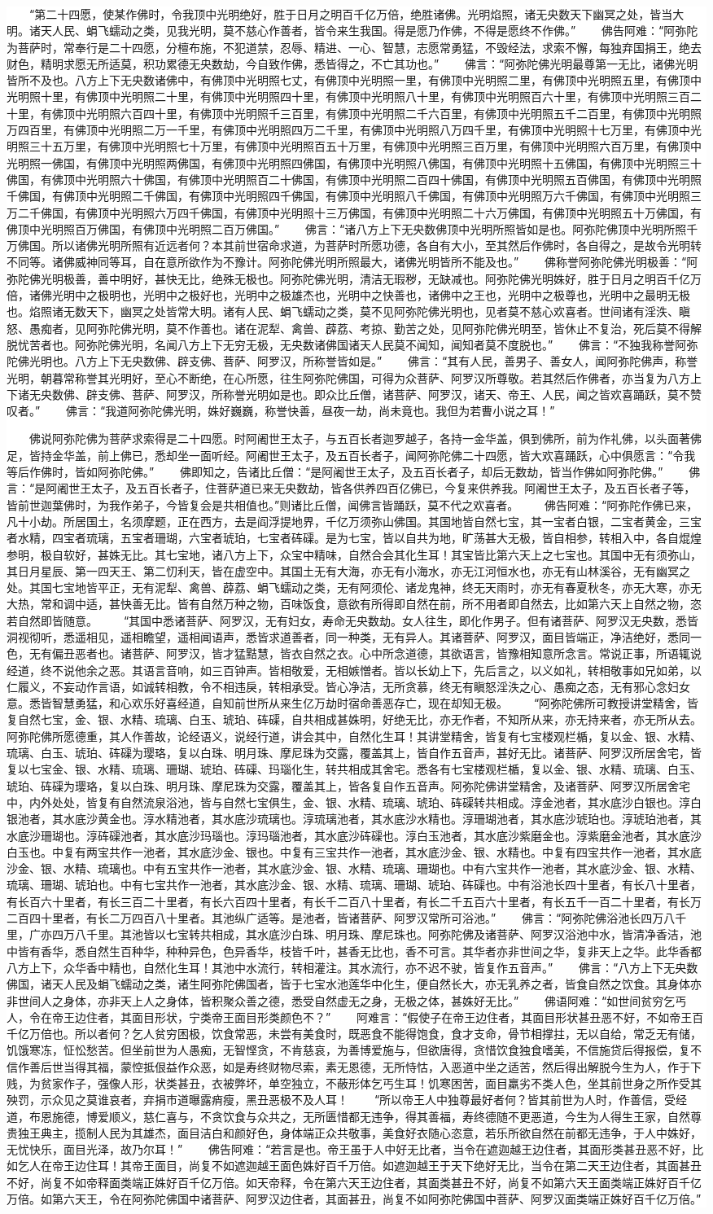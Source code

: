 　　“第二十四愿，使某作佛时，令我顶中光明绝好，胜于日月之明百千亿万倍，绝胜诸佛。光明焰照，诸无央数天下幽冥之处，皆当大明。诸天人民、蜎飞蠕动之类，见我光明，莫不慈心作善者，皆令来生我国。得是愿乃作佛，不得是愿终不作佛。”
　　佛告阿难：“阿弥陀为菩萨时，常奉行是二十四愿，分檀布施，不犯道禁，忍辱、精进、一心、智慧，志愿常勇猛，不毁经法，求索不懈，每独弃国捐王，绝去财色，精明求愿无所适莫，积功累德无央数劫，今自致作佛，悉皆得之，不亡其功也。”
　　佛言：“阿弥陀佛光明最尊第一无比，诸佛光明皆所不及也。八方上下无央数诸佛中，有佛顶中光明照七丈，有佛顶中光明照一里，有佛顶中光明照二里，有佛顶中光明照五里，有佛顶中光明照十里，有佛顶中光明照二十里，有佛顶中光明照四十里，有佛顶中光明照八十里，有佛顶中光明照百六十里，有佛顶中光明照三百二十里，有佛顶中光明照六百四十里，有佛顶中光明照千三百里，有佛顶中光明照二千六百里，有佛顶中光明照五千二百里，有佛顶中光明照万四百里，有佛顶中光明照二万一千里，有佛顶中光明照四万二千里，有佛顶中光明照八万四千里，有佛顶中光明照十七万里，有佛顶中光明照三十五万里，有佛顶中光明照七十万里，有佛顶中光明照百五十万里，有佛顶中光明照三百万里，有佛顶中光明照六百万里，有佛顶中光明照一佛国，有佛顶中光明照两佛国，有佛顶中光明照四佛国，有佛顶中光明照八佛国，有佛顶中光明照十五佛国，有佛顶中光明照三十佛国，有佛顶中光明照六十佛国，有佛顶中光明照百二十佛国，有佛顶中光明照二百四十佛国，有佛顶中光明照五百佛国，有佛顶中光明照千佛国，有佛顶中光明照二千佛国，有佛顶中光明照四千佛国，有佛顶中光明照八千佛国，有佛顶中光明照万六千佛国，有佛顶中光明照三万二千佛国，有佛顶中光明照六万四千佛国，有佛顶中光明照十三万佛国，有佛顶中光明照二十六万佛国，有佛顶中光明照五十万佛国，有佛顶中光明照百万佛国，有佛顶中光明照二百万佛国。”
　　佛言：“诸八方上下无央数佛顶中光明所照皆如是也。阿弥陀佛顶中光明所照千万佛国。所以诸佛光明所照有近远者何？本其前世宿命求道，为菩萨时所愿功德，各自有大小，至其然后作佛时，各自得之，是故令光明转不同等。诸佛威神同等耳，自在意所欲作为不豫计。阿弥陀佛光明所照最大，诸佛光明皆所不能及也。”
　　佛称誉阿弥陀佛光明极善：“阿弥陀佛光明极善，善中明好，甚快无比，绝殊无极也。阿弥陀佛光明，清洁无瑕秽，无缺减也。阿弥陀佛光明姝好，胜于日月之明百千亿万倍，诸佛光明中之极明也，光明中之极好也，光明中之极雄杰也，光明中之快善也，诸佛中之王也，光明中之极尊也，光明中之最明无极也。焰照诸无数天下，幽冥之处皆常大明。诸有人民、蜎飞蠕动之类，莫不见阿弥陀佛光明也，见者莫不慈心欢喜者。世间诸有淫泆、瞋怒、愚痴者，见阿弥陀佛光明，莫不作善也。诸在泥犁、禽兽、薜荔、考掠、勤苦之处，见阿弥陀佛光明至，皆休止不复治，死后莫不得解脱忧苦者也。阿弥陀佛光明，名闻八方上下无穷无极，无央数诸佛国诸天人民莫不闻知，闻知者莫不度脱也。”
　　佛言：“不独我称誉阿弥陀佛光明也。八方上下无央数佛、辟支佛、菩萨、阿罗汉，所称誉皆如是。”
　　佛言：“其有人民，善男子、善女人，闻阿弥陀佛声，称誉光明，朝暮常称誉其光明好，至心不断绝，在心所愿，往生阿弥陀佛国，可得为众菩萨、阿罗汉所尊敬。若其然后作佛者，亦当复为八方上下诸无央数佛、辟支佛、菩萨、阿罗汉，所称誉光明如是也。即众比丘僧，诸菩萨、阿罗汉，诸天、帝王、人民，闻之皆欢喜踊跃，莫不赞叹者。”
　　佛言：“我道阿弥陀佛光明，姝好巍巍，称誉快善，昼夜一劫，尚未竟也。我但为若曹小说之耳！”

　　佛说阿弥陀佛为菩萨求索得是二十四愿。时阿阇世王太子，与五百长者迦罗越子，各持一金华盖，俱到佛所，前为作礼佛，以头面著佛足，皆持金华盖，前上佛已，悉却坐一面听经。阿阇世王太子，及五百长者子，闻阿弥陀佛二十四愿，皆大欢喜踊跃，心中俱愿言：“令我等后作佛时，皆如阿弥陀佛。”
　　佛即知之，告诸比丘僧：“是阿阇世王太子，及五百长者子，却后无数劫，皆当作佛如阿弥陀佛。”
　　佛言：“是阿阇世王太子，及五百长者子，住菩萨道已来无央数劫，皆各供养四百亿佛已，今复来供养我。阿阇世王太子，及五百长者子等，皆前世迦葉佛时，为我作弟子，今皆复会是共相值也。”则诸比丘僧，闻佛言皆踊跃，莫不代之欢喜者。
　　佛告阿难：“阿弥陀作佛已来，凡十小劫。所居国土，名须摩题，正在西方，去是阎浮提地界，千亿万须弥山佛国。其国地皆自然七宝，其一宝者白银，二宝者黄金，三宝者水精，四宝者琉璃，五宝者珊瑚，六宝者琥珀，七宝者砗磲。是为七宝，皆以自共为地，旷荡甚大无极，皆自相参，转相入中，各自焜煌参明，极自软好，甚姝无比。其七宝地，诸八方上下，众宝中精味，自然合会其化生耳！其宝皆比第六天上之七宝也。其国中无有须弥山，其日月星辰、第一四天王、第二忉利天，皆在虚空中。其国土无有大海，亦无有小海水，亦无江河恒水也，亦无有山林溪谷，无有幽冥之处。其国七宝地皆平正，无有泥犁、禽兽、薜荔、蜎飞蠕动之类，无有阿须伦、诸龙鬼神，终无天雨时，亦无有春夏秋冬，亦无大寒，亦无大热，常和调中适，甚快善无比。皆有自然万种之物，百味饭食，意欲有所得即自然在前，所不用者即自然去，比如第六天上自然之物，恣若自然即皆随意。
　　“其国中悉诸菩萨、阿罗汉，无有妇女，寿命无央数劫。女人往生，即化作男子。但有诸菩萨、阿罗汉无央数，悉皆洞视彻听，悉遥相见，遥相瞻望，遥相闻语声，悉皆求道善者，同一种类，无有异人。其诸菩萨、阿罗汉，面目皆端正，净洁绝好，悉同一色，无有偏丑恶者也。诸菩萨、阿罗汉，皆才猛黠慧，皆衣自然之衣。心中所念道德，其欲语言，皆豫相知意所念言。常说正事，所语辄说经道，终不说他余之恶。其语言音响，如三百钟声。皆相敬爱，无相嫉憎者。皆以长幼上下，先后言之，以义如礼，转相敬事如兄如弟，以仁履义，不妄动作言语，如诚转相教，令不相违戾，转相承受。皆心净洁，无所贪慕，终无有瞋怒淫泆之心、愚痴之态，无有邪心念妇女意。悉皆智慧勇猛，和心欢乐好喜经道，自知前世所从来生亿万劫时宿命善恶存亡，现在却知无极。
　　“阿弥陀佛所可教授讲堂精舍，皆复自然七宝，金、银、水精、琉璃、白玉、琥珀、砗磲，自共相成甚姝明，好绝无比，亦无作者，不知所从来，亦无持来者，亦无所从去。阿弥陀佛所愿德重，其人作善故，论经语义，说经行道，讲会其中，自然化生耳！其讲堂精舍，皆复有七宝楼观栏楯，复以金、银、水精、琉璃、白玉、琥珀、砗磲为璎珞，复以白珠、明月珠、摩尼珠为交露，覆盖其上，皆自作五音声，甚好无比。诸菩萨、阿罗汉所居舍宅，皆复以七宝金、银、水精、琉璃、珊瑚、琥珀、砗磲、玛瑙化生，转共相成其舍宅。悉各有七宝楼观栏楯，复以金、银、水精、琉璃、白玉、琥珀、砗磲为璎珞，复以白珠、明月珠、摩尼珠为交露，覆盖其上，皆各复自作五音声。阿弥陀佛讲堂精舍，及诸菩萨、阿罗汉所居舍宅中，内外处处，皆复有自然流泉浴池，皆与自然七宝俱生，金、银、水精、琉璃、琥珀、砗磲转共相成。淳金池者，其水底沙白银也。淳白银池者，其水底沙黄金也。淳水精池者，其水底沙琉璃也。淳琉璃池者，其水底沙水精也。淳珊瑚池者，其水底沙琥珀也。淳琥珀池者，其水底沙珊瑚也。淳砗磲池者，其水底沙玛瑙也。淳玛瑙池者，其水底沙砗磲也。淳白玉池者，其水底沙紫磨金也。淳紫磨金池者，其水底沙白玉也。中复有两宝共作一池者，其水底沙金、银也。中复有三宝共作一池者，其水底沙金、银、水精也。中复有四宝共作一池者，其水底沙金、银、水精、琉璃也。中有五宝共作一池者，其水底沙金、银、水精、琉璃、珊瑚也。中有六宝共作一池者，其水底沙金、银、水精、琉璃、珊瑚、琥珀也。中有七宝共作一池者，其水底沙金、银、水精、琉璃、珊瑚、琥珀、砗磲也。中有浴池长四十里者，有长八十里者，有长百六十里者，有长三百二十里者，有长六百四十里者，有长千二百八十里者，有长二千五百六十里者，有长五千一百二十里者，有长万二百四十里者，有长二万四百八十里者。其池纵广适等。是池者，皆诸菩萨、阿罗汉常所可浴池。”
　　佛言：“阿弥陀佛浴池长四万八千里，广亦四万八千里。其池皆以七宝转共相成，其水底沙白珠、明月珠、摩尼珠也。阿弥陀佛及诸菩萨、阿罗汉浴池中水，皆清净香洁，池中皆有香华，悉自然生百种华，种种异色，色异香华，枝皆千叶，甚香无比也，香不可言。其华者亦非世间之华，复非天上之华。此华香都八方上下，众华香中精也，自然化生耳！其池中水流行，转相灌注。其水流行，亦不迟不驶，皆复作五音声。”
　　佛言：“八方上下无央数佛国，诸天人民及蜎飞蠕动之类，诸生阿弥陀佛国者，皆于七宝水池莲华中化生，便自然长大，亦无乳养之者，皆食自然之饮食。其身体亦非世间人之身体，亦非天上人之身体，皆积聚众善之德，悉受自然虚无之身，无极之体，甚姝好无比。”
　　佛语阿难：“如世间贫穷乞丐人，令在帝王边住者，其面目形状，宁类帝王面目形类颜色不？”
　　阿难言：“假使子在帝王边住者，其面目形状甚丑恶不好，不如帝王百千亿万倍也。所以者何？乞人贫穷困极，饮食常恶，未尝有美食时，既恶食不能得饱食，食才支命，骨节相撑拄，无以自给，常乏无有储，饥饿寒冻，怔忪愁苦。但坐前世为人愚痴，无智悭贪，不肯慈哀，为善博爱施与，但欲唐得，贪惜饮食独食嗜美，不信施贷后得报偿，复不信作善后世当得其福，蒙悾抵佷益作众恶，如是寿终财物尽索，素无恩德，无所恃怙，入恶道中坐之适苦，然后得出解脱今生为人，作于下贱，为贫家作子，强像人形，状类甚丑，衣被弊坏，单空独立，不蔽形体乞丐生耳！饥寒困苦，面目羸劣不类人色，坐其前世身之所作受其殃罚，示众见之莫谁哀者，弃捐市道曝露痟瘦，黑丑恶极不及人耳！
　　“所以帝王人中独尊最好者何？皆其前世为人时，作善信，受经道，布恩施德，博爱顺义，慈仁喜与，不贪饮食与众共之，无所匮惜都无违争，得其善福，寿终德随不更恶道，今生为人得生王家，自然尊贵独王典主，揽制人民为其雄杰，面目洁白和颜好色，身体端正众共敬事，美食好衣随心恣意，若乐所欲自然在前都无违争，于人中姝好，无忧快乐，面目光泽，故乃尔耳！”
　　佛告阿难：“若言是也。帝王虽于人中好无比者，当令在遮迦越王边住者，其面形类甚丑恶不好，比如乞人在帝王边住耳！其帝王面目，尚复不如遮迦越王面色姝好百千万倍。如遮迦越王于天下绝好无比，当令在第二天王边住者，其面甚丑不好，尚复不如帝释面类端正姝好百千亿万倍。如天帝释，令在第六天王边住者，其面类甚丑不好，尚复不如第六天王面类端正姝好百千亿万倍。如第六天王，令在阿弥陀佛国中诸菩萨、阿罗汉边住者，其面甚丑，尚复不如阿弥陀佛国中菩萨、阿罗汉面类端正姝好百千亿万倍。”